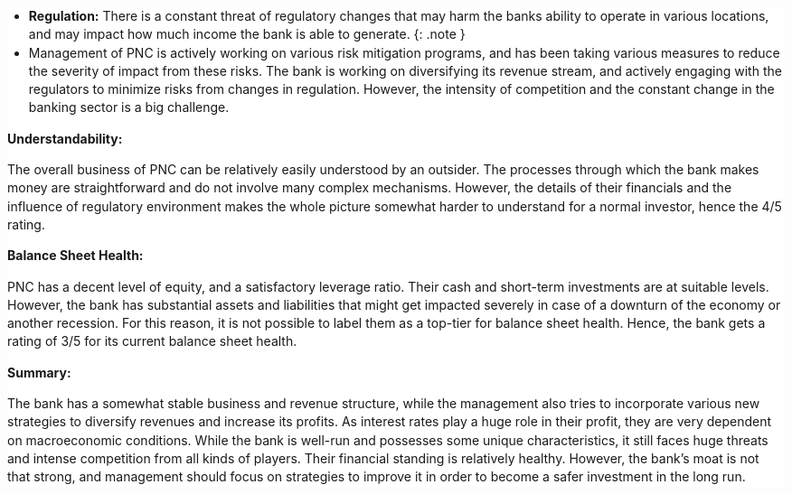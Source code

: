 *   **Regulation:** There is a constant threat of regulatory changes that may harm the banks ability to operate in various locations, and may impact how much income the bank is able to generate.
{: .note }
*   Management of PNC is actively working on various risk mitigation programs, and has been taking various measures to reduce the severity of impact from these risks. The bank is working on diversifying its revenue stream, and actively engaging with the regulators to minimize risks from changes in regulation. However, the intensity of competition and the constant change in the banking sector is a big challenge.

**Understandability:**

The overall business of PNC can be relatively easily understood by an outsider. The processes through which the bank makes money are straightforward and do not involve many complex mechanisms. However, the details of their financials and the influence of regulatory environment makes the whole picture somewhat harder to understand for a normal investor, hence the 4/5 rating.

**Balance Sheet Health:**

PNC has a decent level of equity, and a satisfactory leverage ratio. Their cash and short-term investments are at suitable levels. However, the bank has substantial assets and liabilities that might get impacted severely in case of a downturn of the economy or another recession. For this reason, it is not possible to label them as a top-tier for balance sheet health. Hence, the bank gets a rating of 3/5 for its current balance sheet health.

**Summary:**

The bank has a somewhat stable business and revenue structure, while the management also tries to incorporate various new strategies to diversify revenues and increase its profits. As interest rates play a huge role in their profit, they are very dependent on macroeconomic conditions. While the bank is well-run and possesses some unique characteristics, it still faces huge threats and intense competition from all kinds of players. Their financial standing is relatively healthy. However, the bank’s moat is not that strong, and management should focus on strategies to improve it in order to become a safer investment in the long run.